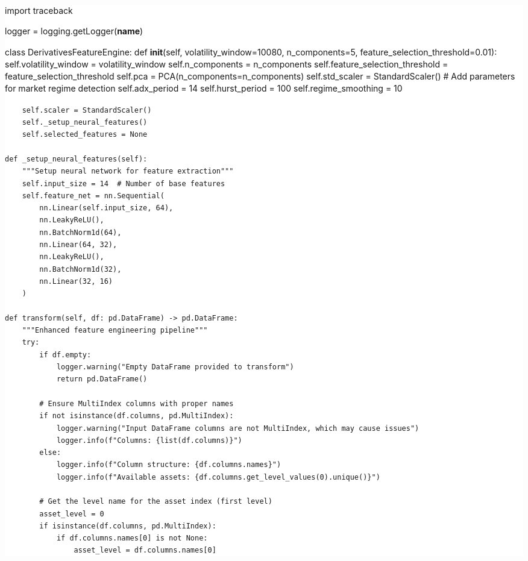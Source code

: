 import traceback

logger = logging.getLogger(**name**)

class DerivativesFeatureEngine:
def **init**(self,
volatility_window=10080,
n_components=5,
feature_selection_threshold=0.01):
self.volatility_window = volatility_window
self.n_components = n_components
self.feature_selection_threshold = feature_selection_threshold
self.pca = PCA(n_components=n_components)
self.std_scaler = StandardScaler() # Add parameters for market regime detection
self.adx_period = 14
self.hurst_period = 100
self.regime_smoothing = 10

        self.scaler = StandardScaler()
        self._setup_neural_features()
        self.selected_features = None

    def _setup_neural_features(self):
        """Setup neural network for feature extraction"""
        self.input_size = 14  # Number of base features
        self.feature_net = nn.Sequential(
            nn.Linear(self.input_size, 64),
            nn.LeakyReLU(),
            nn.BatchNorm1d(64),
            nn.Linear(64, 32),
            nn.LeakyReLU(),
            nn.BatchNorm1d(32),
            nn.Linear(32, 16)
        )

    def transform(self, df: pd.DataFrame) -> pd.DataFrame:
        """Enhanced feature engineering pipeline"""
        try:
            if df.empty:
                logger.warning("Empty DataFrame provided to transform")
                return pd.DataFrame()

            # Ensure MultiIndex columns with proper names
            if not isinstance(df.columns, pd.MultiIndex):
                logger.warning("Input DataFrame columns are not MultiIndex, which may cause issues")
                logger.info(f"Columns: {list(df.columns)}")
            else:
                logger.info(f"Column structure: {df.columns.names}")
                logger.info(f"Available assets: {df.columns.get_level_values(0).unique()}")

            # Get the level name for the asset index (first level)
            asset_level = 0
            if isinstance(df.columns, pd.MultiIndex):
                if df.columns.names[0] is not None:
                    asset_level = df.columns.names[0]
